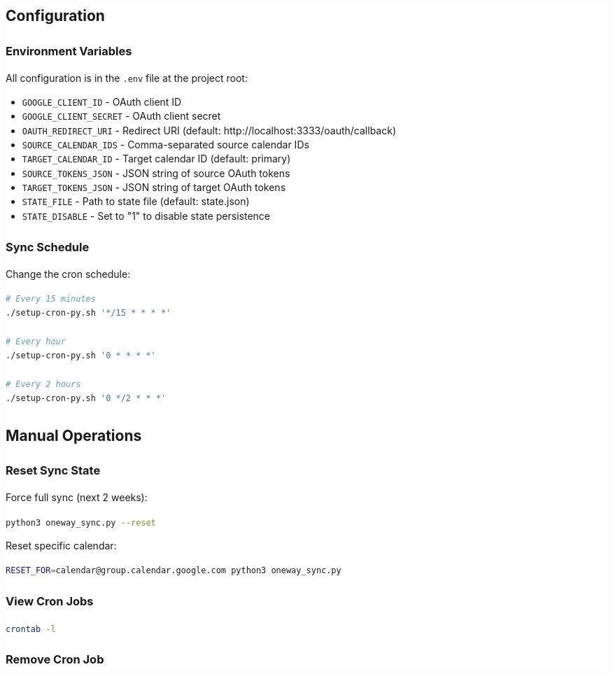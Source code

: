 ## Configuration

### Environment Variables

All configuration is in the `.env` file at the project root:

- `GOOGLE_CLIENT_ID` - OAuth client ID
- `GOOGLE_CLIENT_SECRET` - OAuth client secret
- `OAUTH_REDIRECT_URI` - Redirect URI (default: http://localhost:3333/oauth/callback)
- `SOURCE_CALENDAR_IDS` - Comma-separated source calendar IDs
- `TARGET_CALENDAR_ID` - Target calendar ID (default: primary)
- `SOURCE_TOKENS_JSON` - JSON string of source OAuth tokens
- `TARGET_TOKENS_JSON` - JSON string of target OAuth tokens
- `STATE_FILE` - Path to state file (default: state.json)
- `STATE_DISABLE` - Set to "1" to disable state persistence

### Sync Schedule

Change the cron schedule:

```bash
# Every 15 minutes
./setup-cron-py.sh '*/15 * * * *'

# Every hour
./setup-cron-py.sh '0 * * * *'

# Every 2 hours
./setup-cron-py.sh '0 */2 * * *'
```

## Manual Operations

### Reset Sync State

Force full sync (next 2 weeks):
```bash
python3 oneway_sync.py --reset
```

Reset specific calendar:
```bash
RESET_FOR=calendar@group.calendar.google.com python3 oneway_sync.py
```

### View Cron Jobs

```bash
crontab -l
```

### Remove Cron Job
